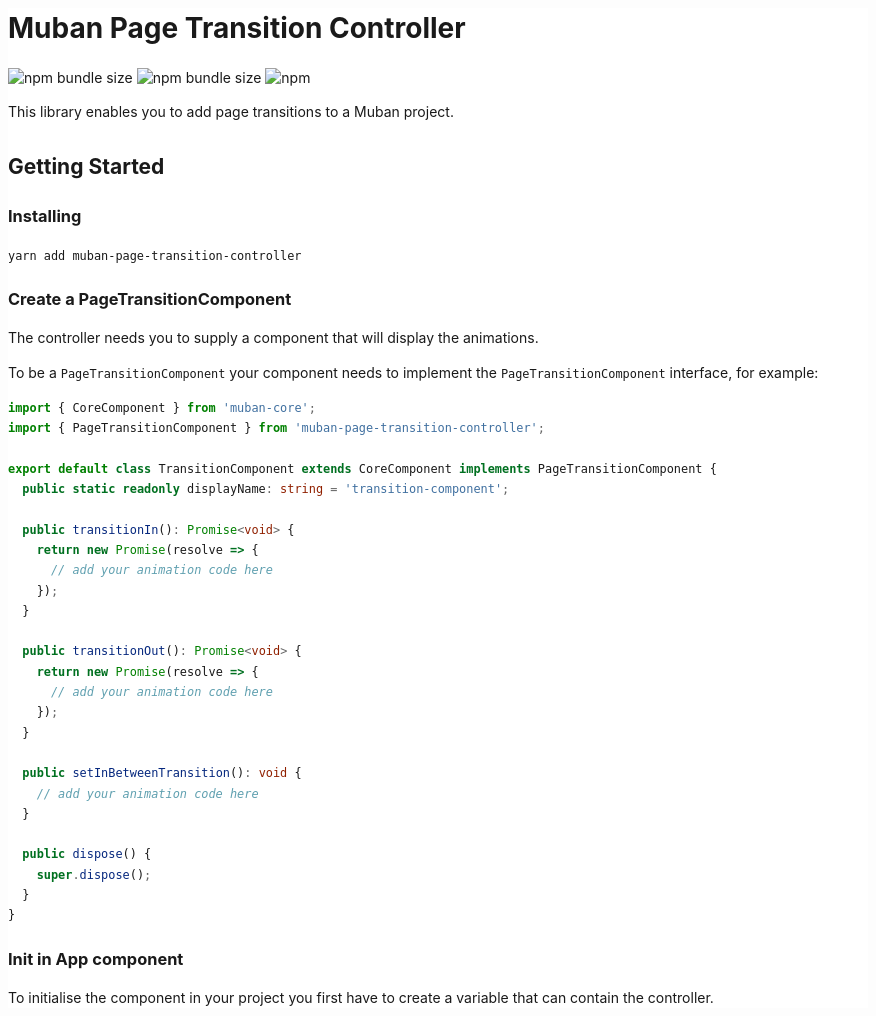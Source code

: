 # Muban Page Transition Controller
![npm bundle size](https://img.shields.io/bundlephobia/min/muban-page-transition-controller)
![npm bundle size](https://img.shields.io/bundlephobia/minzip/muban-page-transition-controller)
![npm](https://img.shields.io/npm/v/muban-page-transition-controller)

This library enables you to add page transitions to a Muban project.

## Getting Started

### Installing
```bash
yarn add muban-page-transition-controller
```

### Create a PageTransitionComponent
The controller needs you to supply a component that will display the animations.

To be a `PageTransitionComponent` your component needs to implement the `PageTransitionComponent` interface, for example:
```typescript
import { CoreComponent } from 'muban-core';
import { PageTransitionComponent } from 'muban-page-transition-controller';

export default class TransitionComponent extends CoreComponent implements PageTransitionComponent {
  public static readonly displayName: string = 'transition-component';

  public transitionIn(): Promise<void> {
    return new Promise(resolve => {
      // add your animation code here
    });
  }

  public transitionOut(): Promise<void> {
    return new Promise(resolve => {
      // add your animation code here
    });
  }

  public setInBetweenTransition(): void {
    // add your animation code here
  }

  public dispose() {
    super.dispose();
  }
}
```

### Init in App component
To initialise the component in your project you first have to create a variable that can contain the controller.
